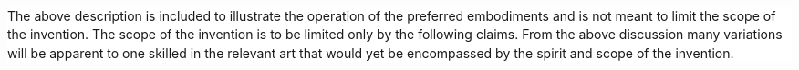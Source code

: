 The above description is included to illustrate the operation of the preferred embodiments and is not meant to limit the scope of the invention. The scope of the invention is to be limited only by the following claims. From the above discussion many variations will be apparent to one skilled in the relevant art that would yet be encompassed by the spirit and scope of the invention.

